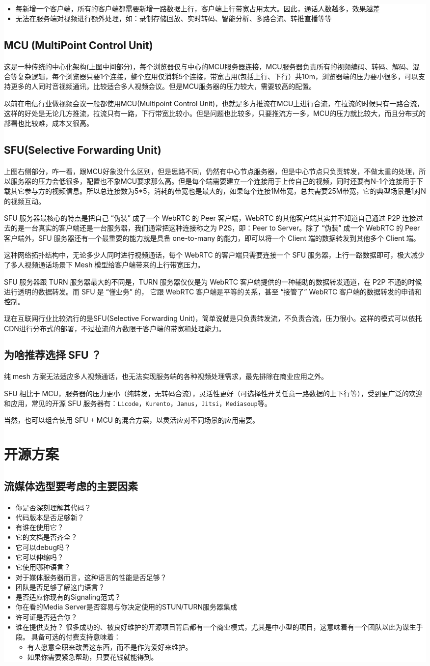 * 每新增一个客户端，所有的客户端都需要新增一路数据上行，客户端上行带宽占用太大。因此，通话人数越多，效果越差
* 无法在服务端对视频进行额外处理，如：录制存储回放、实时转码、智能分析、多路合流、转推直播等等

## MCU (MultiPoint Control Unit)
这是一种传统的中心化架构(上图中间部分)，每个浏览器仅与中心的MCU服务器连接，MCU服务器负责所有的视频编码、转码、解码、混合等复杂逻辑，每个浏览器只要1个连接，整个应用仅消耗5个连接，带宽占用(包括上行、下行）共10m，浏览器端的压力要小很多，可以支持更多的人同时音视频通讯，比较适合多人视频会议。但是MCU服务器的压力较大，需要较高的配置。  

以前在电信行业做视频会议一般都使用MCU(Multipoint Control Unit)，也就是多方推流在MCU上进行合流，在拉流的时候只有一路合流，这样的好处是无论几方推流，拉流只有一路，下行带宽比较小。但是问题也比较多，只要推流方一多，MCU的压力就比较大，而且分布式的部署也比较难，成本又很高。

## SFU(Selective Forwarding Unit)
上图右侧部分，咋一看，跟MCU好象没什么区别，但是思路不同，仍然有中心节点服务器，但是中心节点只负责转发，不做太重的处理，所以服务器的压力会低很多，配置也不象MCU要求那么高。但是每个端需要建立一个连接用于上传自己的视频，同时还要有N-1个连接用于下载其它参与方的视频信息。所以总连接数为5*5，消耗的带宽也是最大的，如果每个连接1M带宽，总共需要25M带宽，它的典型场景是1对N的视频互动。  

SFU 服务器最核心的特点是把自己 “伪装” 成了一个 WebRTC 的 Peer 客户端，WebRTC 的其他客户端其实并不知道自己通过 P2P 连接过去的是一台真实的客户端还是一台服务器，我们通常把这种连接称之为 P2S，即：Peer to Server。除了 “伪装” 成一个 WebRTC 的 Peer 客户端外，SFU 服务器还有一个最重要的能力就是具备 one-to-many 的能力，即可以将一个 Client 端的数据转发到其他多个 Client 端。  

这种网络拓扑结构中，无论多少人同时进行视频通话，每个 WebRTC 的客户端只需要连接一个 SFU 服务器，上行一路数据即可，极大减少了多人视频通话场景下 Mesh 模型给客户端带来的上行带宽压力。  

SFU 服务器跟 TURN 服务器最大的不同是，TURN 服务器仅仅是为 WebRTC 客户端提供的一种辅助的数据转发通道，在 P2P 不通的时候进行透明的数据转发。而 SFU 是 “懂业务” 的， 它跟 WebRTC 客户端是平等的关系，甚至 “接管了” WebRTC 客户端的数据转发的申请和控制。  

现在互联网行业比较流行的是SFU(Selective Forwarding Unit)，简单说就是只负责转发流，不负责合流，压力很小。这样的模式可以依托CDN进行分布式的部署，不过拉流的方数限于客户端的带宽和处理能力。

## 为啥推荐选择 SFU ？
纯 mesh 方案无法适应多人视频通话，也无法实现服务端的各种视频处理需求，最先排除在商业应用之外。  

SFU 相比于 MCU，服务器的压力更小（纯转发，无转码合流），灵活性更好（可选择性开关任意一路数据的上下行等），受到更广泛的欢迎和应用，常见的开源 SFU 服务器有：`Licode`，`Kurento`，`Janus`，`Jitsi`，`Mediasoup`等。  

当然，也可以组合使用 SFU + MCU 的混合方案，以灵活应对不同场景的应用需要。


# 开源方案

## 流媒体选型要考虑的主要因素

* 你是否深刻理解其代码？
* 代码版本是否足够新？
* 有谁在使用它？
* 它的文档是否齐全？
* 它可以debug吗？
* 它可以伸缩吗？
* 它使用哪种语言？
* 对于媒体服务器而言，这种语言的性能是否足够？
* 团队是否足够了解这门语言？
* 是否适应你现有的Signaling范式？
* 你在看的Media Server是否容易与你决定使用的STUN/TURN服务器集成
* 许可证是否适合你？
* 谁在提供支持？
很多成功的、被良好维护的开源项目背后都有一个商业模式，尤其是中小型的项目，这意味着有一个团队以此为谋生手段。
具备可选的付费支持意味着：
  * 有人愿意全职来改善这东西，而不是作为爱好来维护。
  * 如果你需要紧急帮助，只要花钱就能得到。
